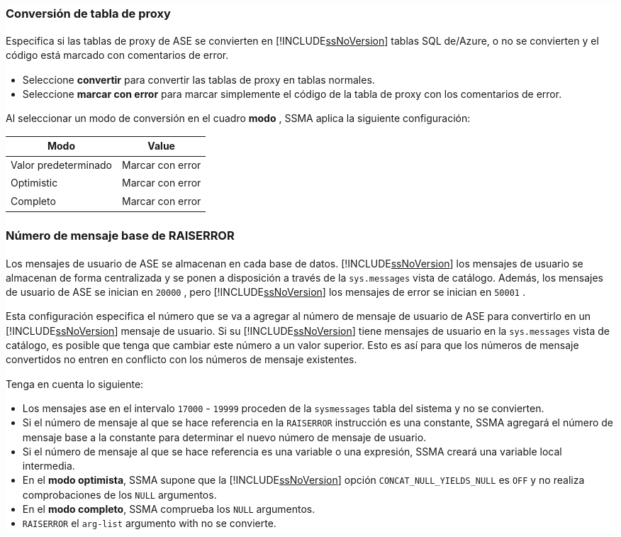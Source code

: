 ### <a name="proxy-table-conversion"></a>Conversión de tabla de proxy

Especifica si las tablas de proxy de ASE se convierten en [!INCLUDE[ssNoVersion](../../includes/ssnoversion-md.md)] tablas SQL de/Azure, o no se convierten y el código está marcado con comentarios de error.

- Seleccione **convertir** para convertir las tablas de proxy en tablas normales.
- Seleccione **marcar con error** para marcar simplemente el código de la tabla de proxy con los comentarios de error.

Al seleccionar un modo de conversión en el cuadro **modo** , SSMA aplica la siguiente configuración:

|Modo|Value|
|-|-|
|Valor predeterminado|Marcar con error|
|Optimistic|Marcar con error|
|Completo|Marcar con error|

### <a name="raiserror-base-message-number"></a>Número de mensaje base de RAISERROR

Los mensajes de usuario de ASE se almacenan en cada base de datos. [!INCLUDE[ssNoVersion](../../includes/ssnoversion-md.md)] los mensajes de usuario se almacenan de forma centralizada y se ponen a disposición a través de la `sys.messages` vista de catálogo. Además, los mensajes de usuario de ASE se inician en `20000` , pero [!INCLUDE[ssNoVersion](../../includes/ssnoversion-md.md)] los mensajes de error se inician en `50001` .

Esta configuración especifica el número que se va a agregar al número de mensaje de usuario de ASE para convertirlo en un [!INCLUDE[ssNoVersion](../../includes/ssnoversion-md.md)] mensaje de usuario. Si su [!INCLUDE[ssNoVersion](../../includes/ssnoversion-md.md)] tiene mensajes de usuario en la `sys.messages` vista de catálogo, es posible que tenga que cambiar este número a un valor superior. Esto es así para que los números de mensaje convertidos no entren en conflicto con los números de mensaje existentes.

Tenga en cuenta lo siguiente:
  
- Los mensajes ase en el intervalo `17000` - `19999` proceden de la `sysmessages` tabla del sistema y no se convierten.
- Si el número de mensaje al que se hace referencia en la `RAISERROR` instrucción es una constante, SSMA agregará el número de mensaje base a la constante para determinar el nuevo número de mensaje de usuario.
- Si el número de mensaje al que se hace referencia es una variable o una expresión, SSMA creará una variable local intermedia.
- En el **modo optimista**, SSMA supone que la [!INCLUDE[ssNoVersion](../../includes/ssnoversion-md.md)] opción `CONCAT_NULL_YIELDS_NULL` es `OFF` y no realiza comprobaciones de los `NULL` argumentos.
- En el **modo completo**, SSMA comprueba los `NULL` argumentos.
- `RAISERROR` el `arg-list` argumento with no se convierte.
